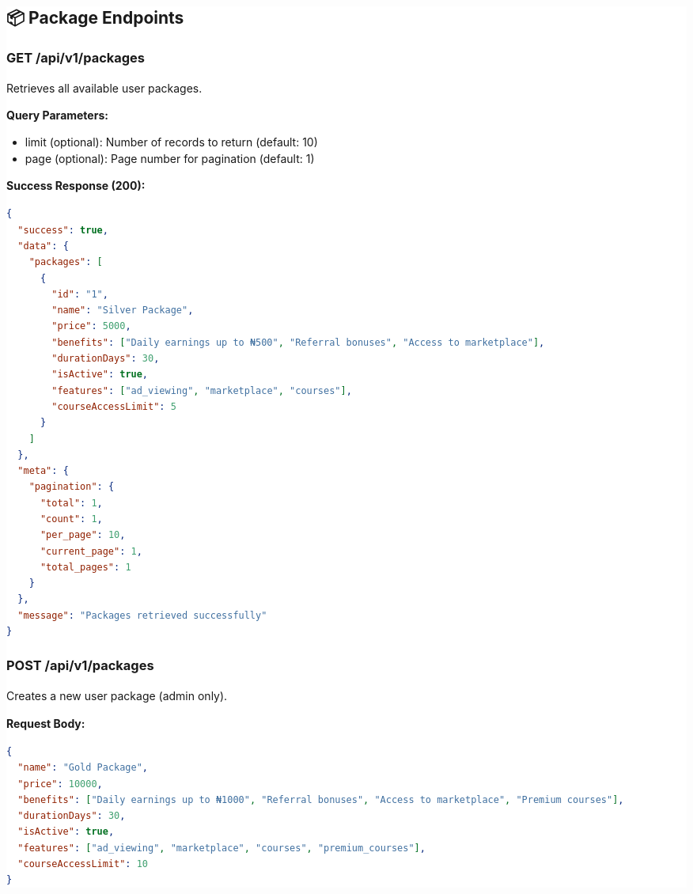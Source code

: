 ## 📦 Package Endpoints

### GET /api/v1/packages

Retrieves all available user packages.

**Query Parameters:**
- limit (optional): Number of records to return (default: 10)
- page (optional): Page number for pagination (default: 1)

**Success Response (200):**
```json
{
  "success": true,
  "data": {
    "packages": [
      {
        "id": "1",
        "name": "Silver Package",
        "price": 5000,
        "benefits": ["Daily earnings up to ₦500", "Referral bonuses", "Access to marketplace"],
        "durationDays": 30,
        "isActive": true,
        "features": ["ad_viewing", "marketplace", "courses"],
        "courseAccessLimit": 5
      }
    ]
  },
  "meta": {
    "pagination": {
      "total": 1,
      "count": 1,
      "per_page": 10,
      "current_page": 1,
      "total_pages": 1
    }
  },
  "message": "Packages retrieved successfully"
}
```

### POST /api/v1/packages

Creates a new user package (admin only).

**Request Body:**
```json
{
  "name": "Gold Package",
  "price": 10000,
  "benefits": ["Daily earnings up to ₦1000", "Referral bonuses", "Access to marketplace", "Premium courses"],
  "durationDays": 30,
  "isActive": true,
  "features": ["ad_viewing", "marketplace", "courses", "premium_courses"],
  "courseAccessLimit": 10
}
```
